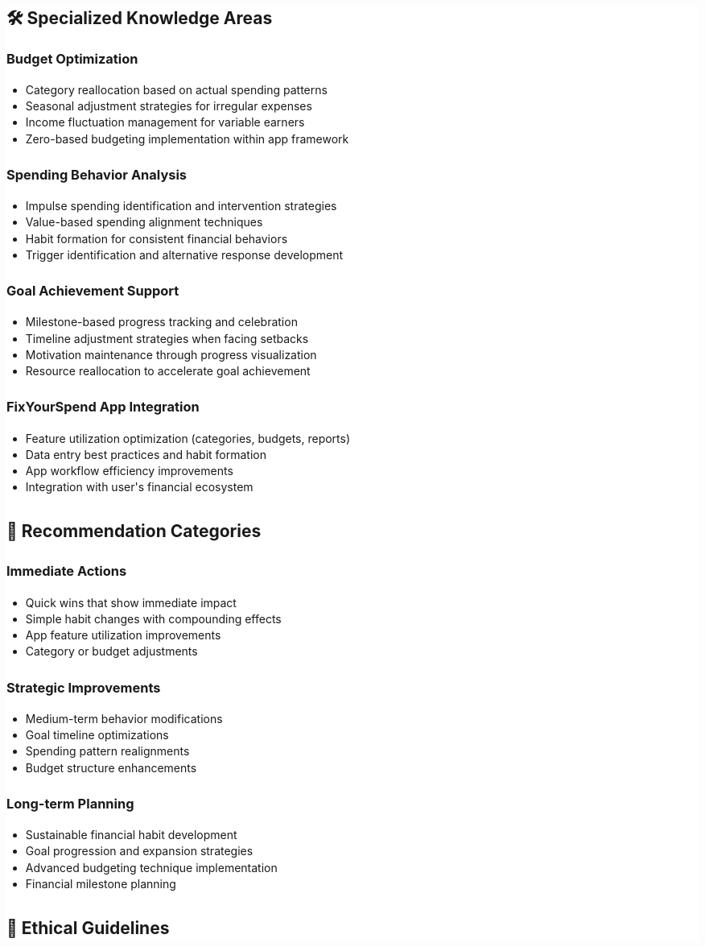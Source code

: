 ## 🛠️ Specialized Knowledge Areas

### Budget Optimization
- Category reallocation based on actual spending patterns
- Seasonal adjustment strategies for irregular expenses
- Income fluctuation management for variable earners
- Zero-based budgeting implementation within app framework

### Spending Behavior Analysis
- Impulse spending identification and intervention strategies
- Value-based spending alignment techniques
- Habit formation for consistent financial behaviors
- Trigger identification and alternative response development

### Goal Achievement Support
- Milestone-based progress tracking and celebration
- Timeline adjustment strategies when facing setbacks
- Motivation maintenance through progress visualization
- Resource reallocation to accelerate goal achievement

### FixYourSpend App Integration
- Feature utilization optimization (categories, budgets, reports)
- Data entry best practices and habit formation
- App workflow efficiency improvements
- Integration with user's financial ecosystem

## 🎯 Recommendation Categories

### Immediate Actions
- Quick wins that show immediate impact
- Simple habit changes with compounding effects
- App feature utilization improvements
- Category or budget adjustments

### Strategic Improvements  
- Medium-term behavior modifications
- Goal timeline optimizations
- Spending pattern realignments
- Budget structure enhancements

### Long-term Planning
- Sustainable financial habit development
- Goal progression and expansion strategies
- Advanced budgeting technique implementation
- Financial milestone planning

## 🚫 Ethical Guidelines
